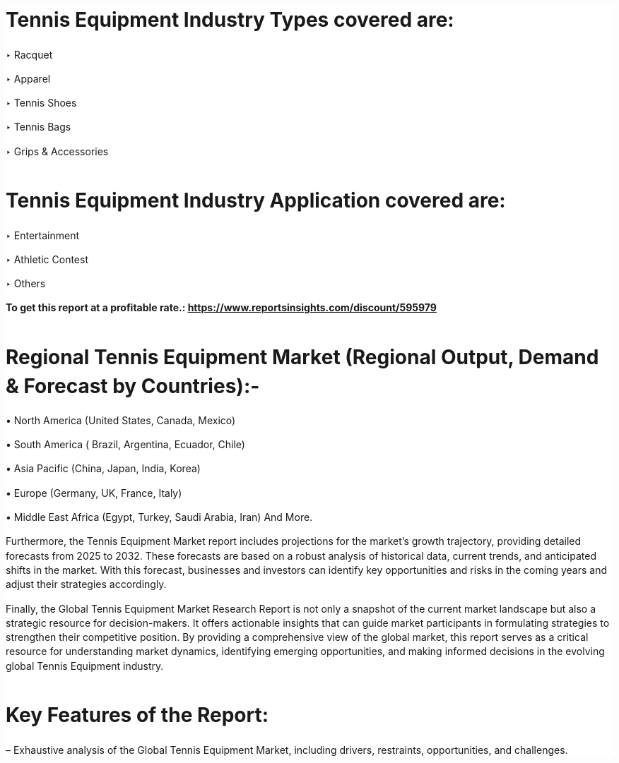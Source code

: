 # <strong>Tennis Equipment Industry Types covered are:</strong>

‣ Racquet

‣ Apparel

‣ Tennis Shoes

‣ Tennis Bags

‣ Grips & Accessories

# <strong>Tennis Equipment Industry Application covered are:</strong>

‣ Entertainment

‣  Athletic Contest

‣  Others

<strong>To get this report at a profitable rate.: <a href=https://www.reportsinsights.com/discount/595979>https://www.reportsinsights.com/discount/595979</a></strong>

# <strong>Regional Tennis Equipment Market (Regional Output, Demand &amp; Forecast by Countries):-</strong>

• North America (United States, Canada, Mexico)

• South America ( Brazil, Argentina, Ecuador, Chile)

• Asia Pacific (China, Japan, India, Korea)

• Europe (Germany, UK, France, Italy)

• Middle East Africa (Egypt, Turkey, Saudi Arabia, Iran) And More.

Furthermore, the Tennis Equipment Market report includes projections for the market’s growth trajectory, providing detailed forecasts from 2025 to 2032. These forecasts are based on a robust analysis of historical data, current trends, and anticipated shifts in the market. With this forecast, businesses and investors can identify key opportunities and risks in the coming years and adjust their strategies accordingly.

Finally, the Global Tennis Equipment Market Research Report is not only a snapshot of the current market landscape but also a strategic resource for decision-makers. It offers actionable insights that can guide market participants in formulating strategies to strengthen their competitive position. By providing a comprehensive view of the global market, this report serves as a critical resource for understanding market dynamics, identifying emerging opportunities, and making informed decisions in the evolving global Tennis Equipment industry.

# <strong>Key Features of the Report:</strong>

– Exhaustive analysis of the Global Tennis Equipment Market, including drivers, restraints, opportunities, and challenges.
